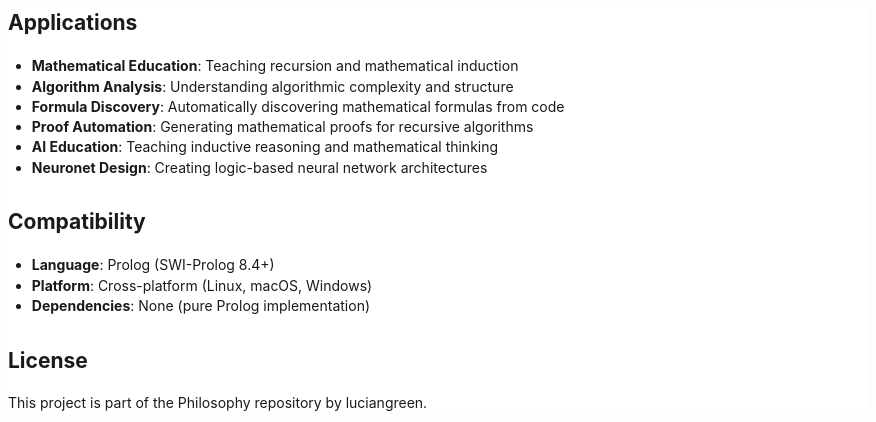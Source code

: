 ## Applications

- **Mathematical Education**: Teaching recursion and mathematical induction
- **Algorithm Analysis**: Understanding algorithmic complexity and structure  
- **Formula Discovery**: Automatically discovering mathematical formulas from code
- **Proof Automation**: Generating mathematical proofs for recursive algorithms
- **AI Education**: Teaching inductive reasoning and mathematical thinking
- **Neuronet Design**: Creating logic-based neural network architectures

## Compatibility

- **Language**: Prolog (SWI-Prolog 8.4+)
- **Platform**: Cross-platform (Linux, macOS, Windows)
- **Dependencies**: None (pure Prolog implementation)

## License

This project is part of the Philosophy repository by luciangreen.